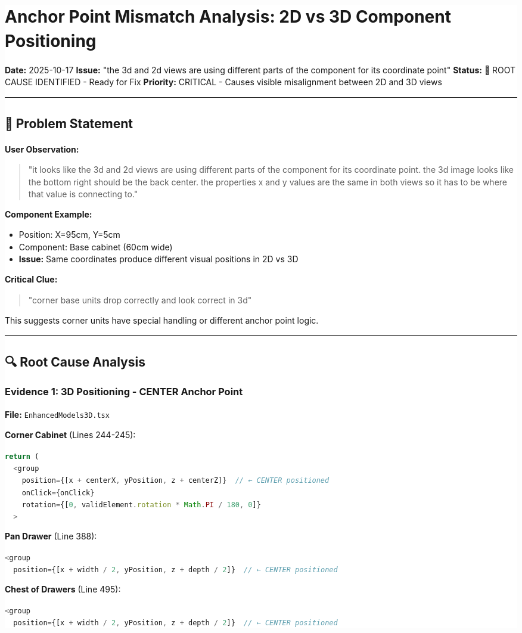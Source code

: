 # Anchor Point Mismatch Analysis: 2D vs 3D Component Positioning

**Date:** 2025-10-17
**Issue:** "the 3d and 2d views are using different parts of the component for its coordinate point"
**Status:** 🔴 ROOT CAUSE IDENTIFIED - Ready for Fix
**Priority:** CRITICAL - Causes visible misalignment between 2D and 3D views

---

## 🎯 Problem Statement

**User Observation:**
> "it looks like the 3d and 2d views are using different parts of the component for its coordinate point. the 3d image looks like the bottom right should be the back center. the properties x and y values are the same in both views so it has to be where that value is connecting to."

**Component Example:**
- Position: X=95cm, Y=5cm
- Component: Base cabinet (60cm wide)
- **Issue:** Same coordinates produce different visual positions in 2D vs 3D

**Critical Clue:**
> "corner base units drop correctly and look correct in 3d"

This suggests corner units have special handling or different anchor point logic.

---

## 🔍 Root Cause Analysis

### Evidence 1: 3D Positioning - CENTER Anchor Point

**File:** `EnhancedModels3D.tsx`

**Corner Cabinet** (Lines 244-245):
```typescript
return (
  <group
    position={[x + centerX, yPosition, z + centerZ]}  // ← CENTER positioned
    onClick={onClick}
    rotation={[0, validElement.rotation * Math.PI / 180, 0]}
  >
```

**Pan Drawer** (Line 388):
```typescript
<group
  position={[x + width / 2, yPosition, z + depth / 2]}  // ← CENTER positioned
```

**Chest of Drawers** (Line 495):
```typescript
<group
  position={[x + width / 2, yPosition, z + depth / 2]}  // ← CENTER positioned
```
